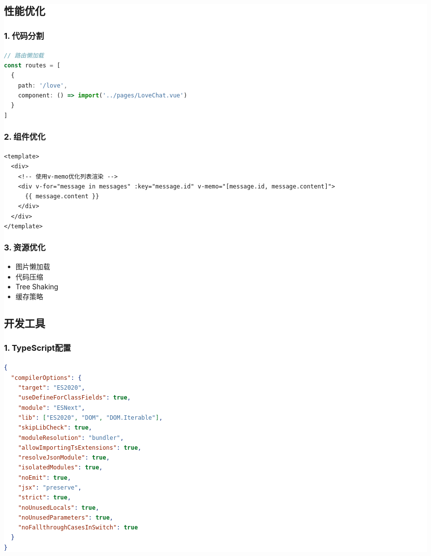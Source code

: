 ## 性能优化

### 1. 代码分割

```typescript
// 路由懒加载
const routes = [
  {
    path: '/love',
    component: () => import('../pages/LoveChat.vue')
  }
]
```

### 2. 组件优化

```vue
<template>
  <div>
    <!-- 使用v-memo优化列表渲染 -->
    <div v-for="message in messages" :key="message.id" v-memo="[message.id, message.content]">
      {{ message.content }}
    </div>
  </div>
</template>
```

### 3. 资源优化

- 图片懒加载
- 代码压缩
- Tree Shaking
- 缓存策略

## 开发工具

### 1. TypeScript配置

```json
{
  "compilerOptions": {
    "target": "ES2020",
    "useDefineForClassFields": true,
    "module": "ESNext",
    "lib": ["ES2020", "DOM", "DOM.Iterable"],
    "skipLibCheck": true,
    "moduleResolution": "bundler",
    "allowImportingTsExtensions": true,
    "resolveJsonModule": true,
    "isolatedModules": true,
    "noEmit": true,
    "jsx": "preserve",
    "strict": true,
    "noUnusedLocals": true,
    "noUnusedParameters": true,
    "noFallthroughCasesInSwitch": true
  }
}
```
